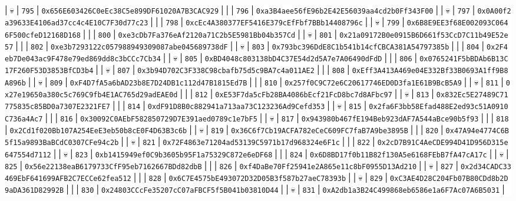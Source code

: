 | 💀 | `795` | `0x656E603426C0eEc38C5e899DF61020A7B3CAC929` |
|  | `796` | `0xa3B4aee56fE96b2E42E56039aa4cd2b0Ff343F00` |
| 💀 | `797` | `0x0A00f2a39633E4106ad37cc4c4E10C7F30d77c23` |
|  | `798` | `0xcEc4A380377EF5416E379cEfFbf7BBb14408796c` |
| 💀 | `799` | `0x6B8E9EE3f68E002093C0646F500cfeD12168D168` |
|  | `800` | `0xe3cDb7Fa376eAf2120a71C2b5E5981Bb04b357Cd` |
| 💀 | `801` | `0x21a09172B0e0915B6D661f53CcD7C11b49E52e57` |
|  | `802` | `0xe3b7293122c057988949309087abe045689738dF` |
| 💀 | `803` | `0x793bc396DdE8C1b541b14cfCBCA381A54797385b` |
|  | `804` | `0x2F4eb7De043ac9F478e79ed869dd8c3bCCc7Cb34` |
| 💀 | `805` | `0xBD4048c803138bD4C37E54d2d5A7e7A06490dFdD` |
|  | `806` | `0x0765241F5bBDAb6B13C17F260F53D3853BfCD3b4` |
| 💀 | `807` | `0x3b94D702C3F338C98cbafb75d5c9BA7c4a011AE2` |
|  | `808` | `0xEff3A413A469e04E332Bf33B0693A1ff9B8A896b` |
| 💀 | `809` | `0xF4D7fA5a6bAD23b8E7D24DB1c112d47B1815Ed7B` |
|  | `810` | `0x257f0C9C72e6C20617746ED0D3fa1E61B9BcB5A9` |
| 💀 | `811` | `0x27e19650a380c5c769C9fb4E1AC765d29adEAE0d` |
|  | `812` | `0xE53F7da5cFb28BA4086bEcf21FcD8bc7d8AFbc97` |
| 💀 | `813` | `0x832Ec5E27489C71775835c85BD0a7307E2321FE7` |
|  | `814` | `0xdF91D8B0c882941a713aa73C123236Ad9Cefd353` |
| 💀 | `815` | `0x2fa6F3bb58Efad488E2ed93c51A0910C736a4Ac7` |
|  | `816` | `0x30092C0AEbF582850729D7E391aed0789c1e7bF5` |
| 💀 | `817` | `0x943980b467fE194Beb923dAF7A544aBce90b5f93` |
|  | `818` | `0x2Cd1f020Bb107A254EeE3eb50b8cE0F4D63B3c6b` |
| 💀 | `819` | `0x36C6f7Cb19ACFA782eCeC609FC7faB7A9be3895B` |
|  | `820` | `0x47A94e4774C6B5f15a9893BaBCdC0307CFe94c2b` |
| 💀 | `821` | `0x72F4863e71204ad53139C5971b17d968324e6F1c` |
|  | `822` | `0x2cD7B91C4AeCDE994D41D956D315e647554d7112` |
| 💀 | `823` | `0xb1415949ef0C9b3605b95F1a75329C872e6eDF68` |
|  | `824` | `0x6D8BD17f0b11B82f130A5e6168FEbB7fA47cA17c` |
| 💀 | `825` | `0x56e22138eaB6179733CfF95eb7162667BDd82dbB` |
|  | `826` | `0xf4DaBe70Ff25941e2A865e11c8bF0955D13Ad210` |
| 💀 | `827` | `0x2d34CADC33469EbF641699AFB2C7ECCe62fea512` |
|  | `828` | `0x6C7E4575bE493072D32D05B3f587b27aeC78393b` |
| 💀 | `829` | `0xC3AE4D28C204Fb07B80CDd8b2D9aDA361D82992B` |
|  | `830` | `0x24803CCcFe35207cC07aFBCF5f5B041b03810D44` |
| 💀 | `831` | `0xA2db1a3B24C499868eb6586e1a6F7Ac07A6B5031` |